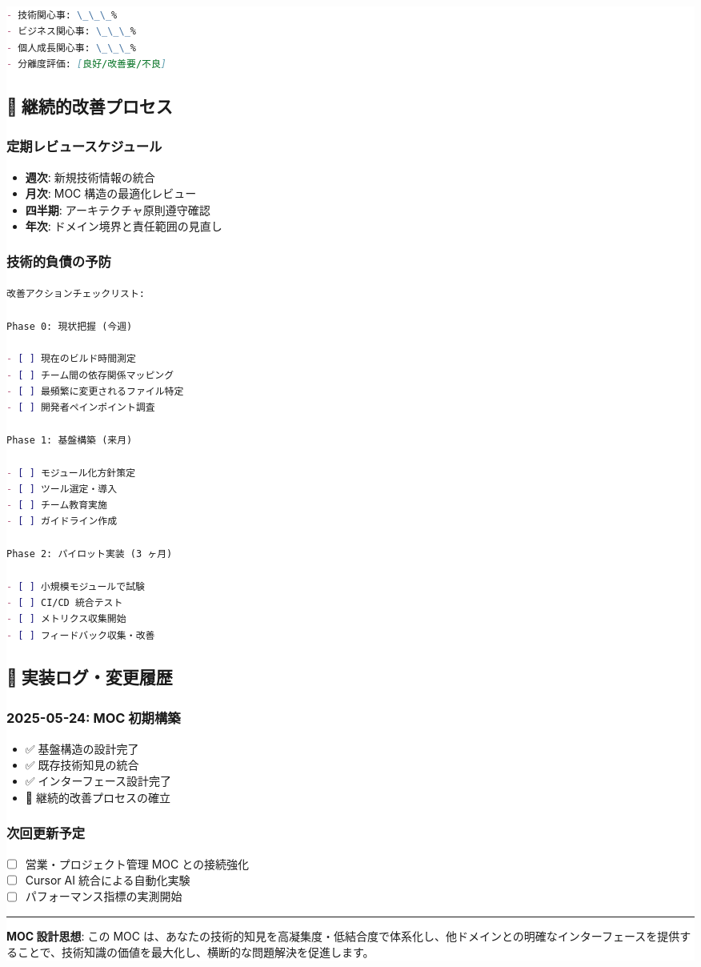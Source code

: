 ```markdown
- 技術関心事: \_\_\_%
- ビジネス関心事: \_\_\_%
- 個人成長関心事: \_\_\_%
- 分離度評価: [良好/改善要/不良]
```

## 🔄 継続的改善プロセス

### 定期レビュースケジュール

- **週次**: 新規技術情報の統合
- **月次**: MOC 構造の最適化レビュー
- **四半期**: アーキテクチャ原則遵守確認
- **年次**: ドメイン境界と責任範囲の見直し

### 技術的負債の予防

```markdown
改善アクションチェックリスト:

Phase 0: 現状把握 (今週)

- [ ] 現在のビルド時間測定
- [ ] チーム間の依存関係マッピング
- [ ] 最頻繁に変更されるファイル特定
- [ ] 開発者ペインポイント調査

Phase 1: 基盤構築 (来月)

- [ ] モジュール化方針策定
- [ ] ツール選定・導入
- [ ] チーム教育実施
- [ ] ガイドライン作成

Phase 2: パイロット実装 (3 ヶ月)

- [ ] 小規模モジュールで試験
- [ ] CI/CD 統合テスト
- [ ] メトリクス収集開始
- [ ] フィードバック収集・改善
```

## 📝 実装ログ・変更履歴

### 2025-05-24: MOC 初期構築

- ✅ 基盤構造の設計完了
- ✅ 既存技術知見の統合
- ✅ インターフェース設計完了
- 🔄 継続的改善プロセスの確立

### 次回更新予定

- [ ] 営業・プロジェクト管理 MOC との接続強化
- [ ] Cursor AI 統合による自動化実験
- [ ] パフォーマンス指標の実測開始

---

**MOC 設計思想**: この MOC は、あなたの技術的知見を高凝集度・低結合度で体系化し、他ドメインとの明確なインターフェースを提供することで、技術知識の価値を最大化し、横断的な問題解決を促進します。
